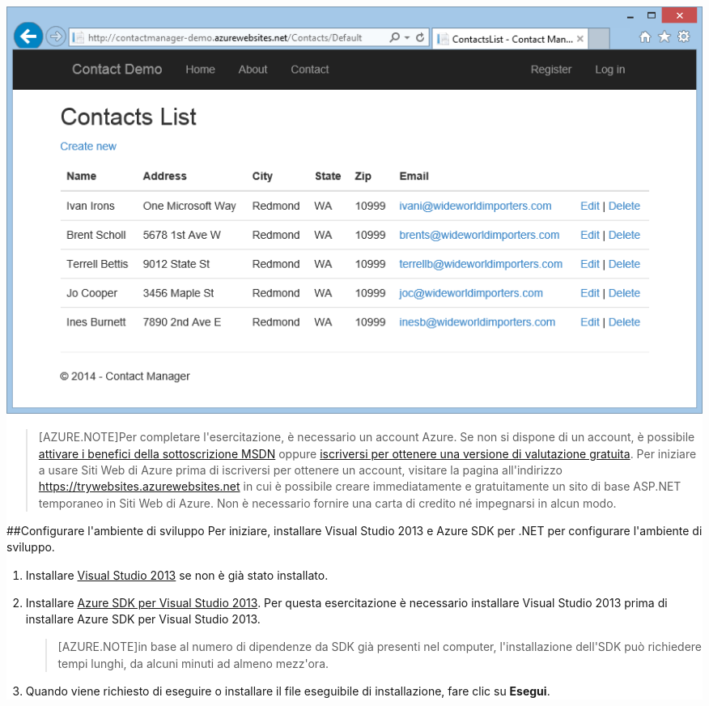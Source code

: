 ![Pagina Contatti - Modifica](./media/web-sites-dotnet-deploy-aspnet-webforms-app-membership-oauth-sql-database/SecureWebForms00.png)

>[AZURE.NOTE]Per completare l'esercitazione, è necessario un account Azure. Se non si dispone di un account, è possibile <a href="/pricing/member-offers/msdn-benefits-details/?WT.mc_id=A261C142F" target="_blank">attivare i benefici della sottoscrizione MSDN</a> oppure <a href="/pricing/free-trial/?WT.mc_id=A261C142F" target="_blank">iscriversi per ottenere una versione di valutazione gratuita</a>. Per iniziare a usare Siti Web di Azure prima di iscriversi per ottenere un account, visitare la pagina all'indirizzo <a href="https://trywebsites.azurewebsites.net/">https://trywebsites.azurewebsites.net</a> in cui è possibile creare immediatamente e gratuitamente un sito di base ASP.NET temporaneo in Siti Web di Azure. Non è necessario fornire una carta di credito né impegnarsi in alcun modo.

##Configurare l'ambiente di sviluppo 
Per iniziare, installare Visual Studio 2013 e Azure SDK per .NET per configurare l'ambiente di sviluppo.

1. Installare [Visual Studio 2013](http://go.microsoft.com/fwlink/?LinkId=306566) se non è già stato installato.  
2. Installare [Azure SDK per Visual Studio 2013](http://go.microsoft.com/fwlink/?linkid=324322&clcid=0x409). Per questa esercitazione è necessario installare Visual Studio 2013 prima di installare Azure SDK per Visual Studio 2013.  

	>[AZURE.NOTE]in base al numero di dipendenze da SDK già presenti nel computer, l'installazione dell'SDK può richiedere tempi lunghi, da alcuni minuti ad almeno mezz'ora.

3. Quando viene richiesto di eseguire o installare il file eseguibile di installazione, fare clic su **Esegui**.